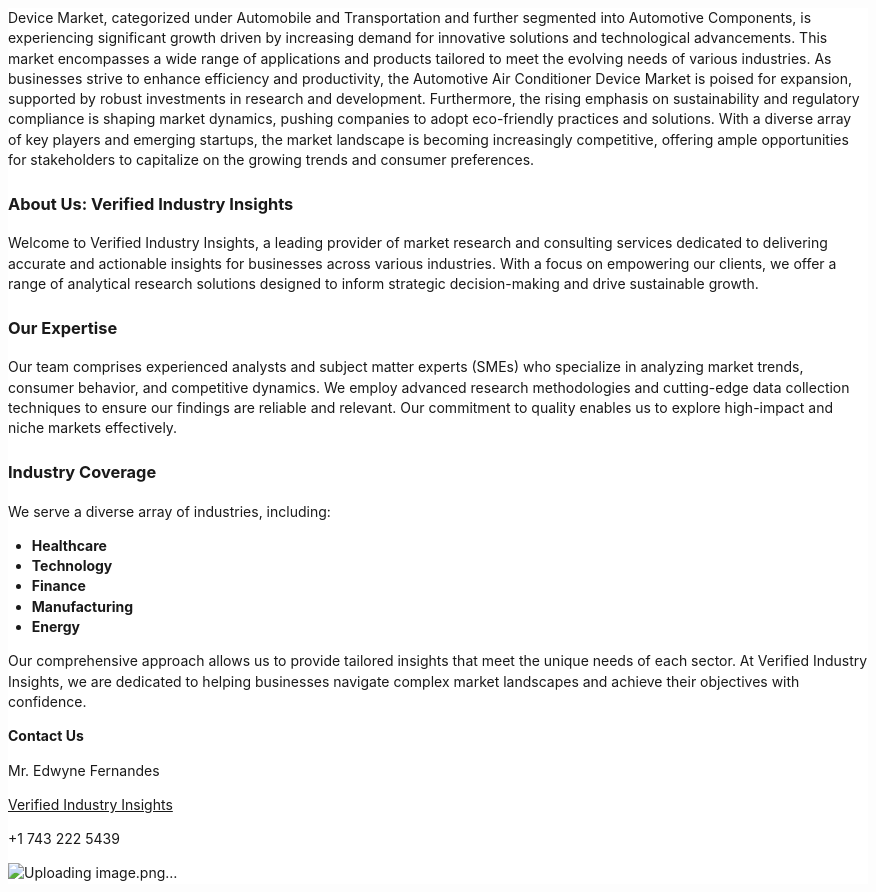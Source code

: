 Device Market, categorized under Automobile and Transportation and further segmented into Automotive Components, is experiencing significant growth driven by increasing demand for innovative solutions and technological advancements. This market encompasses a wide range of applications and products tailored to meet the evolving needs of various industries. As businesses strive to enhance efficiency and productivity, the Automotive Air Conditioner Device Market is poised for expansion, supported by robust investments in research and development. Furthermore, the rising emphasis on sustainability and regulatory compliance is shaping market dynamics, pushing companies to adopt eco-friendly practices and solutions. With a diverse array of key players and emerging startups, the market landscape is becoming increasingly competitive, offering ample opportunities for stakeholders to capitalize on the growing trends and consumer preferences.</p><h3>About Us: Verified Industry Insights</h3><p>Welcome to Verified Industry Insights, a leading provider of market research and consulting services dedicated to delivering accurate and actionable insights for businesses across various industries. With a focus on empowering our clients, we offer a range of analytical research solutions designed to inform strategic decision-making and drive sustainable growth.</p><h3>Our Expertise</h3><p>Our team comprises experienced analysts and subject matter experts (SMEs) who specialize in analyzing market trends, consumer behavior, and competitive dynamics. We employ advanced research methodologies and cutting-edge data collection techniques to ensure our findings are reliable and relevant. Our commitment to quality enables us to explore high-impact and niche markets effectively.</p><h3>Industry Coverage</h3><p>We serve a diverse array of industries, including:</p><ul><li><strong>Healthcare</strong></li><li><strong>Technology</strong></li><li><strong>Finance</strong></li><li><strong>Manufacturing</strong></li><li><strong>Energy</strong></li></ul><p>Our comprehensive approach allows us to provide tailored insights that meet the unique needs of each sector. At Verified Industry Insights, we are dedicated to helping businesses navigate complex market landscapes and achieve their objectives with confidence.</p><p><strong>Contact Us</strong></p><p>Mr. Edwyne Fernandes</p><p><a href="https://www.verifiedindustryinsights.com/">Verified Industry Insights</a></p><p>+1 743 222 5439</p>
![Uploading image.png…]()
